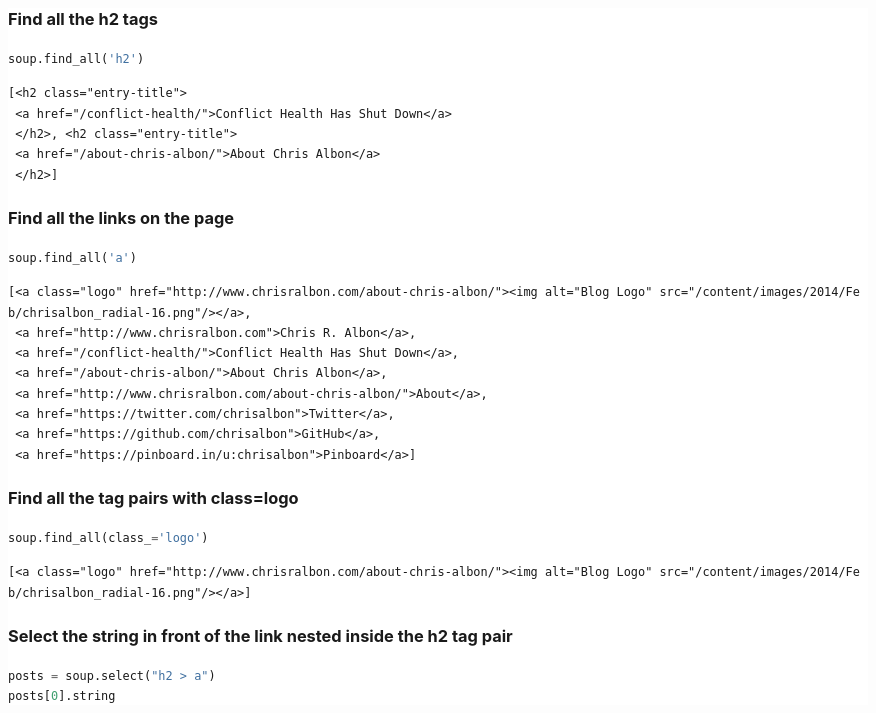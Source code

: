 
### Find all the h2 tags


```python
soup.find_all('h2')
```




    [<h2 class="entry-title">
     <a href="/conflict-health/">Conflict Health Has Shut Down</a>
     </h2>, <h2 class="entry-title">
     <a href="/about-chris-albon/">About Chris Albon</a>
     </h2>]



### Find all the links on the page


```python
soup.find_all('a')
```




    [<a class="logo" href="http://www.chrisralbon.com/about-chris-albon/"><img alt="Blog Logo" src="/content/images/2014/Feb/chrisalbon_radial-16.png"/></a>,
     <a href="http://www.chrisralbon.com">Chris R. Albon</a>,
     <a href="/conflict-health/">Conflict Health Has Shut Down</a>,
     <a href="/about-chris-albon/">About Chris Albon</a>,
     <a href="http://www.chrisralbon.com/about-chris-albon/">About</a>,
     <a href="https://twitter.com/chrisalbon">Twitter</a>,
     <a href="https://github.com/chrisalbon">GitHub</a>,
     <a href="https://pinboard.in/u:chrisalbon">Pinboard</a>]



### Find all the tag pairs with class=logo


```python
soup.find_all(class_='logo')
```




    [<a class="logo" href="http://www.chrisralbon.com/about-chris-albon/"><img alt="Blog Logo" src="/content/images/2014/Feb/chrisalbon_radial-16.png"/></a>]



### Select the string in front of the link nested inside the h2 tag pair


```python
posts = soup.select("h2 > a")
posts[0].string
```
